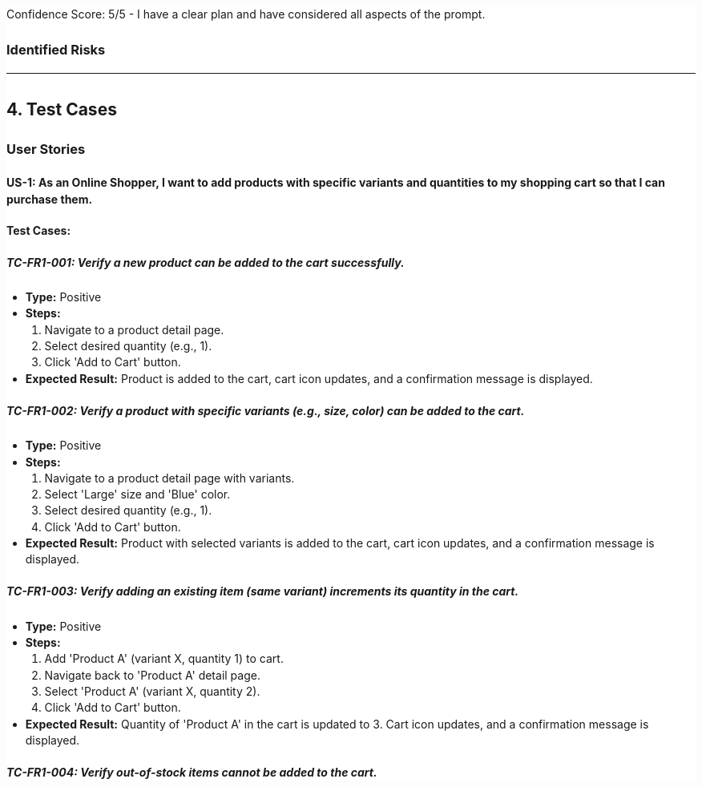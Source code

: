 Confidence Score: 5/5 - I have a clear plan and have considered all aspects of the prompt.

### Identified Risks

---

## 4. Test Cases

### User Stories
#### US-1: As an Online Shopper, I want to add products with specific variants and quantities to my shopping cart so that I can purchase them.

**Test Cases:**
##### TC-FR1-001: Verify a new product can be added to the cart successfully.

- **Type:** Positive
- **Steps:**
  1. Navigate to a product detail page.
  1. Select desired quantity (e.g., 1).
  1. Click 'Add to Cart' button.
- **Expected Result:** Product is added to the cart, cart icon updates, and a confirmation message is displayed.

##### TC-FR1-002: Verify a product with specific variants (e.g., size, color) can be added to the cart.

- **Type:** Positive
- **Steps:**
  1. Navigate to a product detail page with variants.
  1. Select 'Large' size and 'Blue' color.
  1. Select desired quantity (e.g., 1).
  1. Click 'Add to Cart' button.
- **Expected Result:** Product with selected variants is added to the cart, cart icon updates, and a confirmation message is displayed.

##### TC-FR1-003: Verify adding an existing item (same variant) increments its quantity in the cart.

- **Type:** Positive
- **Steps:**
  1. Add 'Product A' (variant X, quantity 1) to cart.
  1. Navigate back to 'Product A' detail page.
  1. Select 'Product A' (variant X, quantity 2).
  1. Click 'Add to Cart' button.
- **Expected Result:** Quantity of 'Product A' in the cart is updated to 3. Cart icon updates, and a confirmation message is displayed.

##### TC-FR1-004: Verify out-of-stock items cannot be added to the cart.
